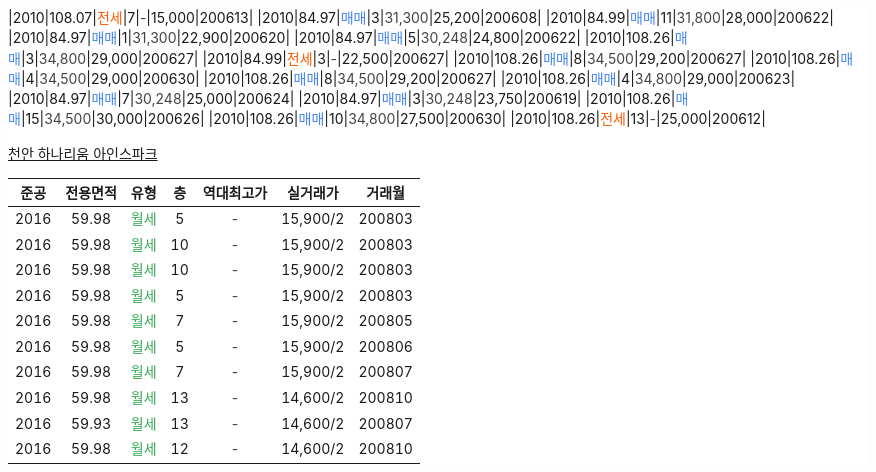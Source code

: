 |2010|108.07|<span style="color:#ff5a00">전세</span>|7|<span style="color:#444444">-</span>|15,000|200613|
|2010|84.97|<span style="color:#4285f3">매매</span>|3|<span style="color:#444444">31,300</span>|25,200|200608|
|2010|84.99|<span style="color:#4285f3">매매</span>|11|<span style="color:#444444">31,800</span>|28,000|200622|
|2010|84.97|<span style="color:#4285f3">매매</span>|1|<span style="color:#444444">31,300</span>|22,900|200620|
|2010|84.97|<span style="color:#4285f3">매매</span>|5|<span style="color:#444444">30,248</span>|24,800|200622|
|2010|108.26|<span style="color:#4285f3">매매</span>|3|<span style="color:#444444">34,800</span>|29,000|200627|
|2010|84.99|<span style="color:#ff5a00">전세</span>|3|<span style="color:#444444">-</span>|22,500|200627|
|2010|108.26|<span style="color:#4285f3">매매</span>|8|<span style="color:#444444">34,500</span>|29,200|200627|
|2010|108.26|<span style="color:#4285f3">매매</span>|4|<span style="color:#444444">34,500</span>|29,000|200630|
|2010|108.26|<span style="color:#4285f3">매매</span>|8|<span style="color:#444444">34,500</span>|29,200|200627|
|2010|108.26|<span style="color:#4285f3">매매</span>|4|<span style="color:#444444">34,800</span>|29,000|200623|
|2010|84.97|<span style="color:#4285f3">매매</span>|7|<span style="color:#444444">30,248</span>|25,000|200624|
|2010|84.97|<span style="color:#4285f3">매매</span>|3|<span style="color:#444444">30,248</span>|23,750|200619|
|2010|108.26|<span style="color:#4285f3">매매</span>|15|<span style="color:#444444">34,500</span>|30,000|200626|
|2010|108.26|<span style="color:#4285f3">매매</span>|10|<span style="color:#444444">34,800</span>|27,500|200630|
|2010|108.26|<span style="color:#ff5a00">전세</span>|13|<span style="color:#444444">-</span>|25,000|200612|


<script async src="//pagead2.googlesyndication.com/pagead/js/adsbygoogle.js"></script>

<ins class="adsbygoogle"
     style="display:block"
     data-ad-client="ca-pub-2446590836940007"
     data-ad-slot="1659523306"
     data-ad-format="auto"
     data-full-width-responsive="true"></ins>
<script>
(adsbygoogle = window.adsbygoogle || []).push({});
</script>


[천안 하나리움 아인스파크](https://search.naver.com/search.naver?query=%EC%B6%A9%EC%B2%AD%EB%82%A8%EB%8F%84+%EC%B2%9C%EC%95%88%EC%8B%9C+%EB%8F%99%EB%82%A8%EA%B5%AC+%EC%8B%A0%EB%B0%A9%EB%8F%99+%EC%B2%9C%EC%95%88+%ED%95%98%EB%82%98%EB%A6%AC%EC%9B%80+%EC%95%84%EC%9D%B8%EC%8A%A4%ED%8C%8C%ED%81%AC)

|준공|전용면적|유형|층|역대최고가|실거래가|거래월|
|:---:|:---:|:---:|:---:|:---:|:---:|:---:|
|2016|59.98|<span style="color:#34a853">월세</span>|5|<span style="color:#444444">-</span>|15,900/2|200803|
|2016|59.98|<span style="color:#34a853">월세</span>|10|<span style="color:#444444">-</span>|15,900/2|200803|
|2016|59.98|<span style="color:#34a853">월세</span>|10|<span style="color:#444444">-</span>|15,900/2|200803|
|2016|59.98|<span style="color:#34a853">월세</span>|5|<span style="color:#444444">-</span>|15,900/2|200803|
|2016|59.98|<span style="color:#34a853">월세</span>|7|<span style="color:#444444">-</span>|15,900/2|200805|
|2016|59.98|<span style="color:#34a853">월세</span>|5|<span style="color:#444444">-</span>|15,900/2|200806|
|2016|59.98|<span style="color:#34a853">월세</span>|7|<span style="color:#444444">-</span>|15,900/2|200807|
|2016|59.98|<span style="color:#34a853">월세</span>|13|<span style="color:#444444">-</span>|14,600/2|200810|
|2016|59.93|<span style="color:#34a853">월세</span>|13|<span style="color:#444444">-</span>|14,600/2|200807|
|2016|59.98|<span style="color:#34a853">월세</span>|12|<span style="color:#444444">-</span>|14,600/2|200810|